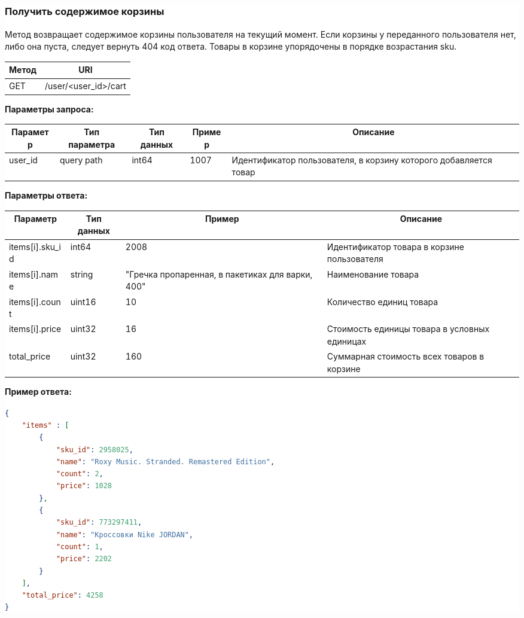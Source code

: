 
### Получить содержимое корзины

  Метод возвращает содержимое корзины пользователя на текущий момент. Если корзины у переданного пользователя нет,
либо она пуста, следует вернуть 404 код ответа. Товары в корзине упорядочены в порядке возрастания sku.

| Метод | URI                      |
|-------|--------------------------|
| GET   | /user/<user_id>/cart     |

**Параметры запроса:**

| Параметр | Тип параметра | Тип данных | Пример | Описание                                                         |
|----------|---------------|------------|--------|------------------------------------------------------------------|
| user_id  | query path    | int64      | 1007   | Идентификатор пользователя, в корзину которого добавляется товар |

**Параметры ответа:**

| Параметр        | Тип данных | Пример                                           | Описание                                     |
|-----------------|------------|--------------------------------------------------|----------------------------------------------|
| items[i].sku_id | int64      | 2008                                             | Идентификатор товара в корзине пользователя  |
| items[i].name   | string     | "Гречка пропаренная, в пакетиках для варки, 400" | Наименование товара                          |
| items[i].count  | uint16     | 10                                               | Количество единиц товара                     |
| items[i].price  | uint32     | 16                                               | Стоимость единицы товара в условных единицах |
| total_price     | uint32     | 160                                              | Суммарная стоимость всех товаров в корзине   |


**Пример ответа:**

```json
{
    "items" : [
        {
            "sku_id": 2958025,
            "name": "Roxy Music. Stranded. Remastered Edition",
            "count": 2,
            "price": 1028
        },
        {
            "sku_id": 773297411,
            "name": "Кроссовки Nike JORDAN",
            "count": 1,
            "price": 2202
        }
    ],
    "total_price": 4258
}
```

